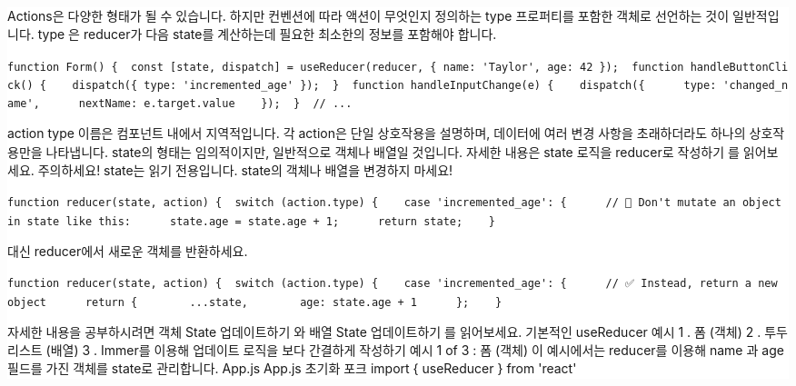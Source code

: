 ```
```
Actions은 다양한 형태가 될 수 있습니다. 하지만 컨벤션에 따라 액션이 무엇인지 정의하는
type
프로퍼티를 포함한 객체로 선언하는 것이 일반적입니다.
type
은 reducer가 다음 state를 계산하는데 필요한 최소한의 정보를 포함해야 합니다.
```
function Form() {  const [state, dispatch] = useReducer(reducer, { name: 'Taylor', age: 42 });  function handleButtonClick() {    dispatch({ type: 'incremented_age' });  }  function handleInputChange(e) {    dispatch({      type: 'changed_name',      nextName: e.target.value    });  }  // ...
```
action type 이름은 컴포넌트 내에서 지역적입니다.
각 action은 단일 상호작용을 설명하며, 데이터에 여러 변경 사항을 초래하더라도 하나의 상호작용만을 나타냅니다.
state의 형태는 임의적이지만, 일반적으로 객체나 배열일 것입니다.
자세한 내용은
state 로직을 reducer로 작성하기
를 읽어보세요.
주의하세요!
state는 읽기 전용입니다. state의 객체나 배열을 변경하지 마세요!
```
function reducer(state, action) {  switch (action.type) {    case 'incremented_age': {      // 🚩 Don't mutate an object in state like this:      state.age = state.age + 1;      return state;    }
```
대신 reducer에서 새로운 객체를 반환하세요.
```
function reducer(state, action) {  switch (action.type) {    case 'incremented_age': {      // ✅ Instead, return a new object      return {        ...state,        age: state.age + 1      };    }
```
자세한 내용을 공부하시려면
객체 State 업데이트하기
와
배열 State 업데이트하기
를 읽어보세요.
기본적인 useReducer 예시
1
.
폼 (객체)
2
.
투두 리스트 (배열)
3
.
Immer를 이용해 업데이트 로직을 보다 간결하게 작성하기
예시
1
of
3
:
폼 (객체)
이 예시에서는 reducer를 이용해
name
과
age
필드를 가진 객체를 state로 관리합니다.
App.js
App.js
초기화
포크
import
{
useReducer
}
from
'react'